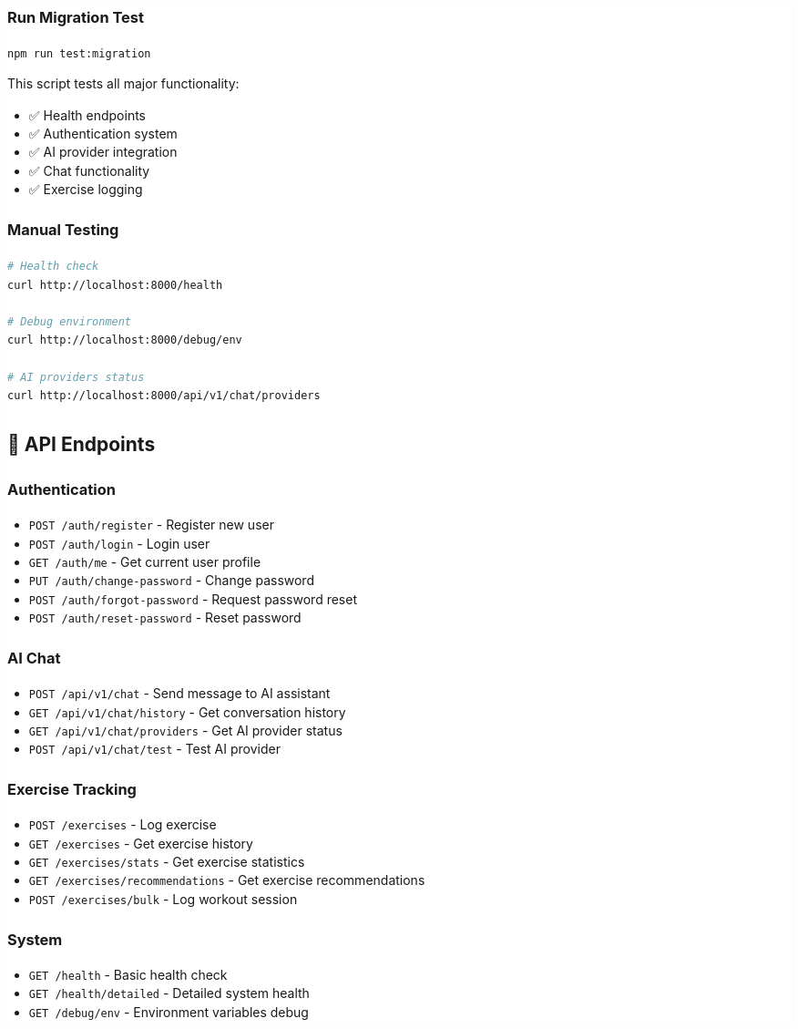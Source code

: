 ### Run Migration Test

```bash
npm run test:migration
```

This script tests all major functionality:
- ✅ Health endpoints
- ✅ Authentication system
- ✅ AI provider integration
- ✅ Chat functionality
- ✅ Exercise logging

### Manual Testing

```bash
# Health check
curl http://localhost:8000/health

# Debug environment
curl http://localhost:8000/debug/env

# AI providers status
curl http://localhost:8000/api/v1/chat/providers
```

## 📡 API Endpoints

### Authentication
- `POST /auth/register` - Register new user
- `POST /auth/login` - Login user
- `GET /auth/me` - Get current user profile
- `PUT /auth/change-password` - Change password
- `POST /auth/forgot-password` - Request password reset
- `POST /auth/reset-password` - Reset password

### AI Chat
- `POST /api/v1/chat` - Send message to AI assistant
- `GET /api/v1/chat/history` - Get conversation history
- `GET /api/v1/chat/providers` - Get AI provider status
- `POST /api/v1/chat/test` - Test AI provider

### Exercise Tracking
- `POST /exercises` - Log exercise
- `GET /exercises` - Get exercise history
- `GET /exercises/stats` - Get exercise statistics
- `GET /exercises/recommendations` - Get exercise recommendations
- `POST /exercises/bulk` - Log workout session

### System
- `GET /health` - Basic health check
- `GET /health/detailed` - Detailed system health
- `GET /debug/env` - Environment variables debug
